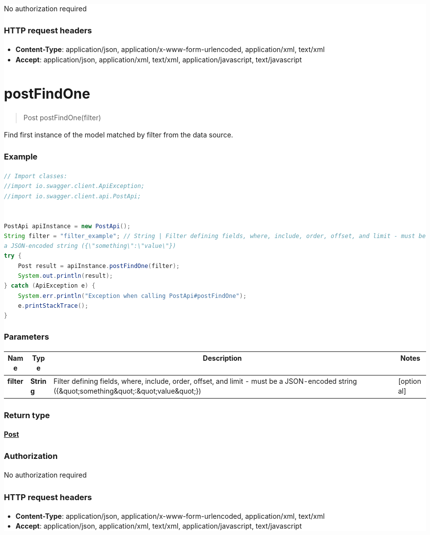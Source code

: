 No authorization required

### HTTP request headers

 - **Content-Type**: application/json, application/x-www-form-urlencoded, application/xml, text/xml
 - **Accept**: application/json, application/xml, text/xml, application/javascript, text/javascript

<a name="postFindOne"></a>
# **postFindOne**
> Post postFindOne(filter)

Find first instance of the model matched by filter from the data source.

### Example
```java
// Import classes:
//import io.swagger.client.ApiException;
//import io.swagger.client.api.PostApi;


PostApi apiInstance = new PostApi();
String filter = "filter_example"; // String | Filter defining fields, where, include, order, offset, and limit - must be a JSON-encoded string ({\"something\":\"value\"})
try {
    Post result = apiInstance.postFindOne(filter);
    System.out.println(result);
} catch (ApiException e) {
    System.err.println("Exception when calling PostApi#postFindOne");
    e.printStackTrace();
}
```

### Parameters

Name | Type | Description  | Notes
------------- | ------------- | ------------- | -------------
 **filter** | **String**| Filter defining fields, where, include, order, offset, and limit - must be a JSON-encoded string ({\&quot;something\&quot;:\&quot;value\&quot;}) | [optional]

### Return type

[**Post**](Post.md)

### Authorization

No authorization required

### HTTP request headers

 - **Content-Type**: application/json, application/x-www-form-urlencoded, application/xml, text/xml
 - **Accept**: application/json, application/xml, text/xml, application/javascript, text/javascript
